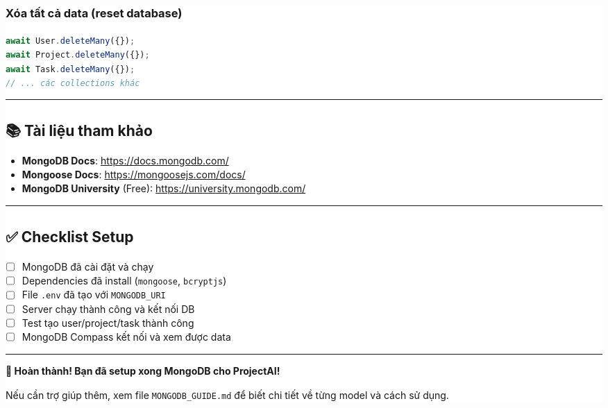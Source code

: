 ### Xóa tất cả data (reset database)

```javascript
await User.deleteMany({});
await Project.deleteMany({});
await Task.deleteMany({});
// ... các collections khác
```

---

## 📚 Tài liệu tham khảo

- **MongoDB Docs**: https://docs.mongodb.com/
- **Mongoose Docs**: https://mongoosejs.com/docs/
- **MongoDB University** (Free): https://university.mongodb.com/

---

## ✅ Checklist Setup

- [ ] MongoDB đã cài đặt và chạy
- [ ] Dependencies đã install (`mongoose`, `bcryptjs`)
- [ ] File `.env` đã tạo với `MONGODB_URI`
- [ ] Server chạy thành công và kết nối DB
- [ ] Test tạo user/project/task thành công
- [ ] MongoDB Compass kết nối và xem được data

---

**🎉 Hoàn thành! Bạn đã setup xong MongoDB cho ProjectAI!**

Nếu cần trợ giúp thêm, xem file `MONGODB_GUIDE.md` để biết chi tiết về từng model và cách sử dụng.

